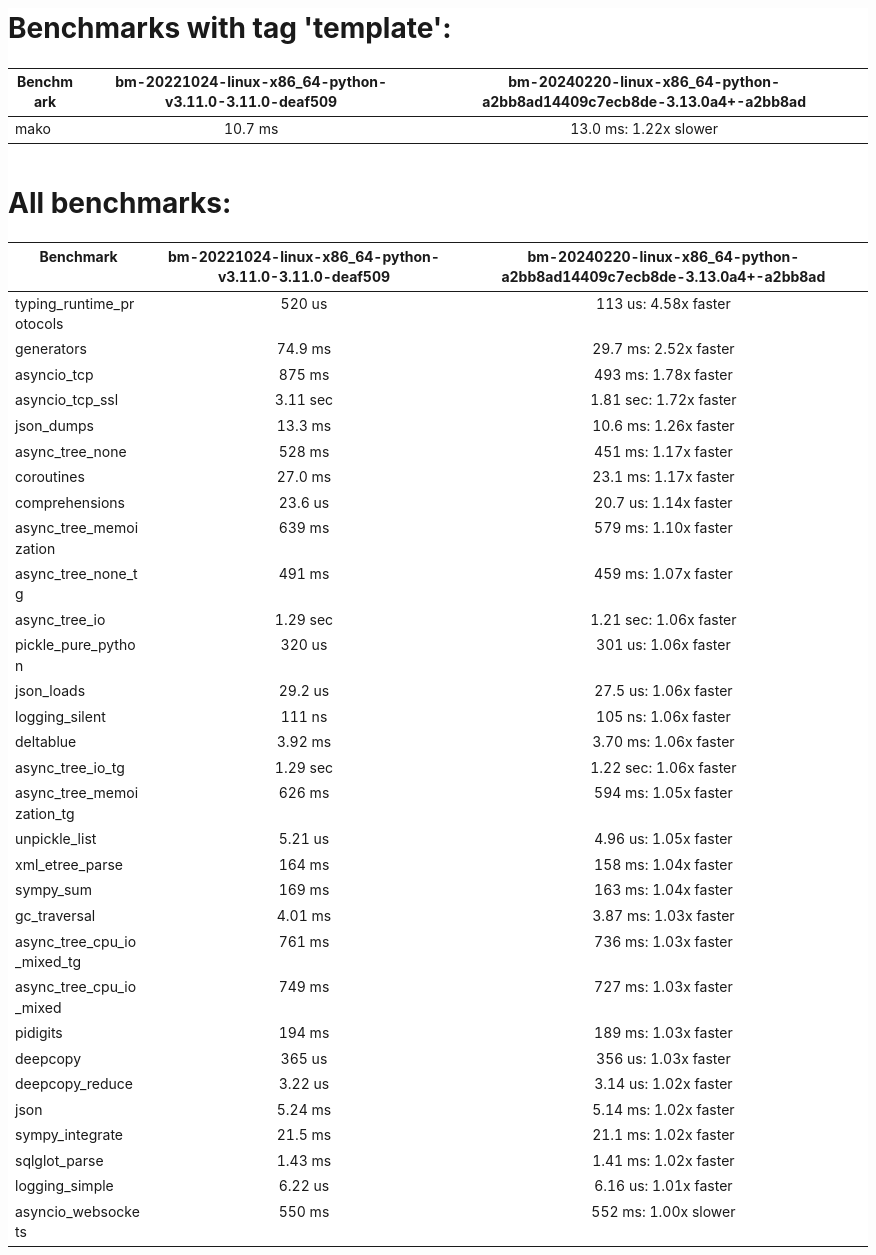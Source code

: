 Benchmarks with tag 'template':
===============================

| Benchmark | bm-20221024-linux-x86_64-python-v3.11.0-3.11.0-deaf509 | bm-20240220-linux-x86_64-python-a2bb8ad14409c7ecb8de-3.13.0a4+-a2bb8ad |
|-----------|:------------------------------------------------------:|:----------------------------------------------------------------------:|
| mako      | 10.7 ms                                                | 13.0 ms: 1.22x slower                                                  |

All benchmarks:
===============

| Benchmark                  | bm-20221024-linux-x86_64-python-v3.11.0-3.11.0-deaf509 | bm-20240220-linux-x86_64-python-a2bb8ad14409c7ecb8de-3.13.0a4+-a2bb8ad |
|----------------------------|:------------------------------------------------------:|:----------------------------------------------------------------------:|
| typing_runtime_protocols   | 520 us                                                 | 113 us: 4.58x faster                                                   |
| generators                 | 74.9 ms                                                | 29.7 ms: 2.52x faster                                                  |
| asyncio_tcp                | 875 ms                                                 | 493 ms: 1.78x faster                                                   |
| asyncio_tcp_ssl            | 3.11 sec                                               | 1.81 sec: 1.72x faster                                                 |
| json_dumps                 | 13.3 ms                                                | 10.6 ms: 1.26x faster                                                  |
| async_tree_none            | 528 ms                                                 | 451 ms: 1.17x faster                                                   |
| coroutines                 | 27.0 ms                                                | 23.1 ms: 1.17x faster                                                  |
| comprehensions             | 23.6 us                                                | 20.7 us: 1.14x faster                                                  |
| async_tree_memoization     | 639 ms                                                 | 579 ms: 1.10x faster                                                   |
| async_tree_none_tg         | 491 ms                                                 | 459 ms: 1.07x faster                                                   |
| async_tree_io              | 1.29 sec                                               | 1.21 sec: 1.06x faster                                                 |
| pickle_pure_python         | 320 us                                                 | 301 us: 1.06x faster                                                   |
| json_loads                 | 29.2 us                                                | 27.5 us: 1.06x faster                                                  |
| logging_silent             | 111 ns                                                 | 105 ns: 1.06x faster                                                   |
| deltablue                  | 3.92 ms                                                | 3.70 ms: 1.06x faster                                                  |
| async_tree_io_tg           | 1.29 sec                                               | 1.22 sec: 1.06x faster                                                 |
| async_tree_memoization_tg  | 626 ms                                                 | 594 ms: 1.05x faster                                                   |
| unpickle_list              | 5.21 us                                                | 4.96 us: 1.05x faster                                                  |
| xml_etree_parse            | 164 ms                                                 | 158 ms: 1.04x faster                                                   |
| sympy_sum                  | 169 ms                                                 | 163 ms: 1.04x faster                                                   |
| gc_traversal               | 4.01 ms                                                | 3.87 ms: 1.03x faster                                                  |
| async_tree_cpu_io_mixed_tg | 761 ms                                                 | 736 ms: 1.03x faster                                                   |
| async_tree_cpu_io_mixed    | 749 ms                                                 | 727 ms: 1.03x faster                                                   |
| pidigits                   | 194 ms                                                 | 189 ms: 1.03x faster                                                   |
| deepcopy                   | 365 us                                                 | 356 us: 1.03x faster                                                   |
| deepcopy_reduce            | 3.22 us                                                | 3.14 us: 1.02x faster                                                  |
| json                       | 5.24 ms                                                | 5.14 ms: 1.02x faster                                                  |
| sympy_integrate            | 21.5 ms                                                | 21.1 ms: 1.02x faster                                                  |
| sqlglot_parse              | 1.43 ms                                                | 1.41 ms: 1.02x faster                                                  |
| logging_simple             | 6.22 us                                                | 6.16 us: 1.01x faster                                                  |
| asyncio_websockets         | 550 ms                                                 | 552 ms: 1.00x slower                                                   |